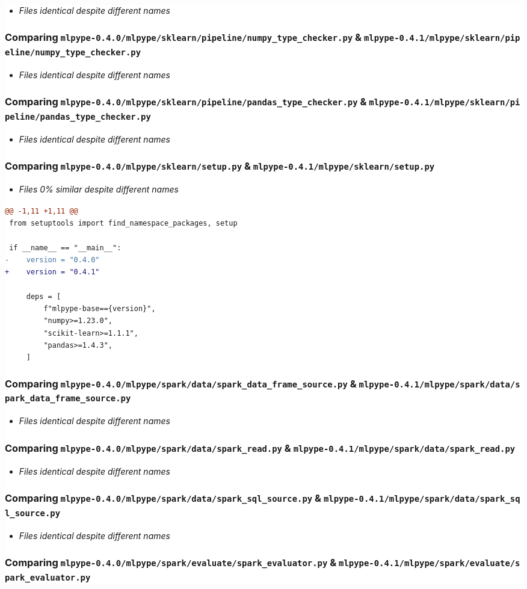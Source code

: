  * *Files identical despite different names*

### Comparing `mlpype-0.4.0/mlpype/sklearn/pipeline/numpy_type_checker.py` & `mlpype-0.4.1/mlpype/sklearn/pipeline/numpy_type_checker.py`

 * *Files identical despite different names*

### Comparing `mlpype-0.4.0/mlpype/sklearn/pipeline/pandas_type_checker.py` & `mlpype-0.4.1/mlpype/sklearn/pipeline/pandas_type_checker.py`

 * *Files identical despite different names*

### Comparing `mlpype-0.4.0/mlpype/sklearn/setup.py` & `mlpype-0.4.1/mlpype/sklearn/setup.py`

 * *Files 0% similar despite different names*

```diff
@@ -1,11 +1,11 @@
 from setuptools import find_namespace_packages, setup
 
 if __name__ == "__main__":
-    version = "0.4.0"
+    version = "0.4.1"
 
     deps = [
         f"mlpype-base=={version}",
         "numpy>=1.23.0",
         "scikit-learn>=1.1.1",
         "pandas>=1.4.3",
     ]
```

### Comparing `mlpype-0.4.0/mlpype/spark/data/spark_data_frame_source.py` & `mlpype-0.4.1/mlpype/spark/data/spark_data_frame_source.py`

 * *Files identical despite different names*

### Comparing `mlpype-0.4.0/mlpype/spark/data/spark_read.py` & `mlpype-0.4.1/mlpype/spark/data/spark_read.py`

 * *Files identical despite different names*

### Comparing `mlpype-0.4.0/mlpype/spark/data/spark_sql_source.py` & `mlpype-0.4.1/mlpype/spark/data/spark_sql_source.py`

 * *Files identical despite different names*

### Comparing `mlpype-0.4.0/mlpype/spark/evaluate/spark_evaluator.py` & `mlpype-0.4.1/mlpype/spark/evaluate/spark_evaluator.py`
